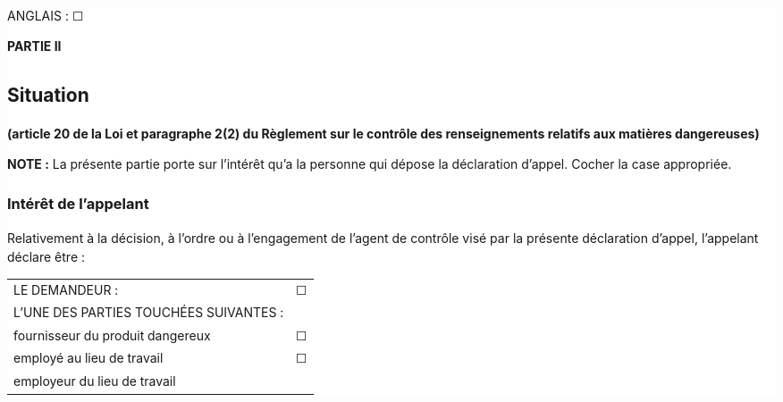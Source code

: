 </td>
</tr>
<tr>
<td>ANGLAIS :</td>
<td>☐

</td>
</tr>
</table>





**PARTIE II** 
## Situation
**(article 20 de la Loi et paragraphe 2(2) du Règlement sur le contrôle des renseignements relatifs aux matières dangereuses)**




**NOTE :** La présente partie porte sur l’intérêt qu’a la personne qui dépose la déclaration d’appel. Cocher la case appropriée.



### Intérêt de l’appelant

Relativement à la décision, à l’ordre ou à l’engagement de l’agent de contrôle visé par la présente déclaration d’appel, l’appelant déclare être :
<table>
<tr>
<td>LE DEMANDEUR :</td>
<td>☐

</td>
</tr>
<tr>
<td>L’UNE DES PARTIES TOUCHÉES SUIVANTES :</td>
</tr>
<tr>
<td>fournisseur du produit dangereux

</td>
<td>☐

</td>
</tr>
<tr>
<td>employé au lieu de travail

</td>
<td>☐

</td>
</tr>
<tr>
<td>employeur du lieu de travail
